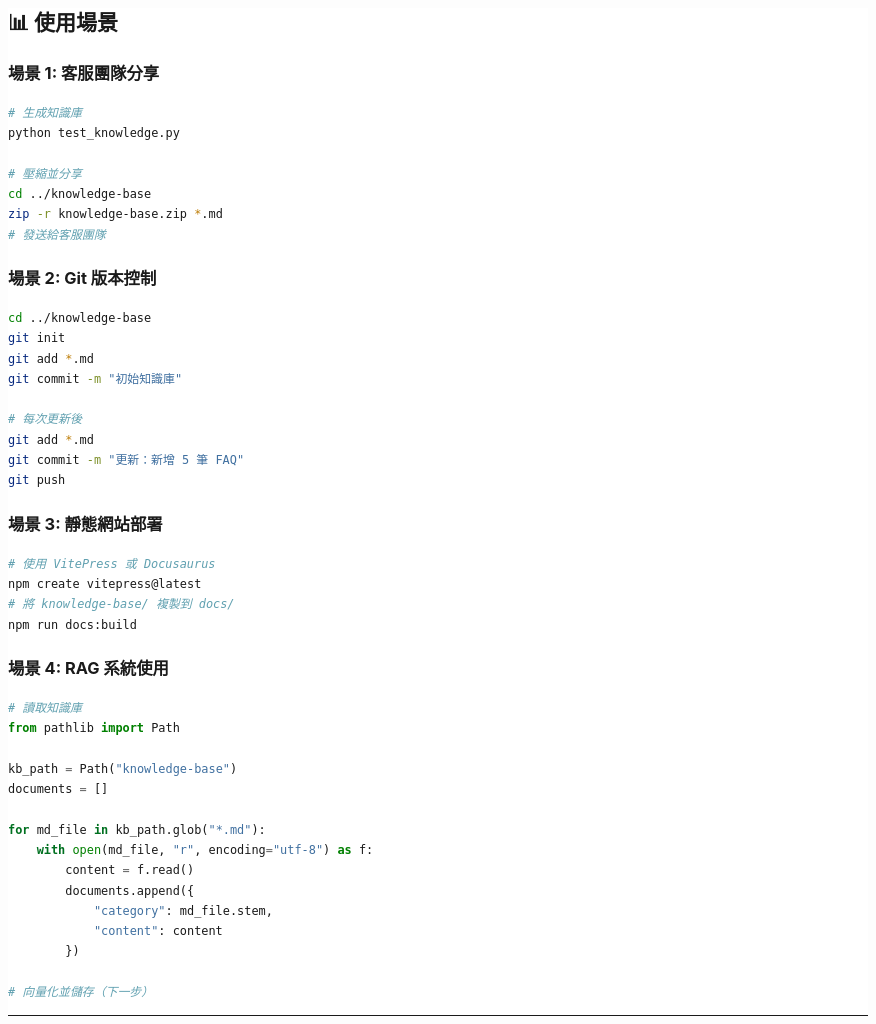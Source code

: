 
## 📊 使用場景

### 場景 1: 客服團隊分享

```bash
# 生成知識庫
python test_knowledge.py

# 壓縮並分享
cd ../knowledge-base
zip -r knowledge-base.zip *.md
# 發送給客服團隊
```

### 場景 2: Git 版本控制

```bash
cd ../knowledge-base
git init
git add *.md
git commit -m "初始知識庫"

# 每次更新後
git add *.md
git commit -m "更新：新增 5 筆 FAQ"
git push
```

### 場景 3: 靜態網站部署

```bash
# 使用 VitePress 或 Docusaurus
npm create vitepress@latest
# 將 knowledge-base/ 複製到 docs/
npm run docs:build
```

### 場景 4: RAG 系統使用

```python
# 讀取知識庫
from pathlib import Path

kb_path = Path("knowledge-base")
documents = []

for md_file in kb_path.glob("*.md"):
    with open(md_file, "r", encoding="utf-8") as f:
        content = f.read()
        documents.append({
            "category": md_file.stem,
            "content": content
        })

# 向量化並儲存（下一步）
```

---